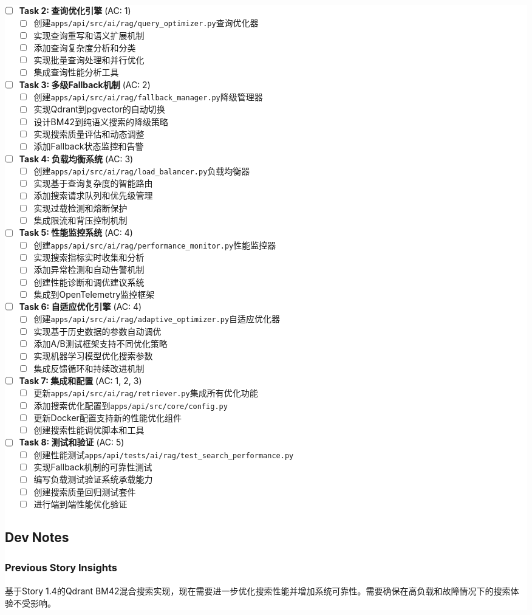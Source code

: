 - [ ] **Task 2: 查询优化引擎** (AC: 1)
  - [ ] 创建`apps/api/src/ai/rag/query_optimizer.py`查询优化器
  - [ ] 实现查询重写和语义扩展机制
  - [ ] 添加查询复杂度分析和分类
  - [ ] 实现批量查询处理和并行优化
  - [ ] 集成查询性能分析工具

- [ ] **Task 3: 多级Fallback机制** (AC: 2)
  - [ ] 创建`apps/api/src/ai/rag/fallback_manager.py`降级管理器
  - [ ] 实现Qdrant到pgvector的自动切换
  - [ ] 设计BM42到纯语义搜索的降级策略
  - [ ] 实现搜索质量评估和动态调整
  - [ ] 添加Fallback状态监控和告警

- [ ] **Task 4: 负载均衡系统** (AC: 3)
  - [ ] 创建`apps/api/src/ai/rag/load_balancer.py`负载均衡器
  - [ ] 实现基于查询复杂度的智能路由
  - [ ] 添加搜索请求队列和优先级管理
  - [ ] 实现过载检测和熔断保护
  - [ ] 集成限流和背压控制机制

- [ ] **Task 5: 性能监控系统** (AC: 4)
  - [ ] 创建`apps/api/src/ai/rag/performance_monitor.py`性能监控器
  - [ ] 实现搜索指标实时收集和分析
  - [ ] 添加异常检测和自动告警机制
  - [ ] 创建性能诊断和调优建议系统
  - [ ] 集成到OpenTelemetry监控框架

- [ ] **Task 6: 自适应优化引擎** (AC: 4)
  - [ ] 创建`apps/api/src/ai/rag/adaptive_optimizer.py`自适应优化器
  - [ ] 实现基于历史数据的参数自动调优
  - [ ] 添加A/B测试框架支持不同优化策略
  - [ ] 实现机器学习模型优化搜索参数
  - [ ] 集成反馈循环和持续改进机制

- [ ] **Task 7: 集成和配置** (AC: 1, 2, 3)
  - [ ] 更新`apps/api/src/ai/rag/retriever.py`集成所有优化功能
  - [ ] 添加搜索优化配置到`apps/api/src/core/config.py`
  - [ ] 更新Docker配置支持新的性能优化组件
  - [ ] 创建搜索性能调优脚本和工具

- [ ] **Task 8: 测试和验证** (AC: 5)
  - [ ] 创建性能测试`apps/api/tests/ai/rag/test_search_performance.py`
  - [ ] 实现Fallback机制的可靠性测试
  - [ ] 编写负载测试验证系统承载能力
  - [ ] 创建搜索质量回归测试套件
  - [ ] 进行端到端性能优化验证

## Dev Notes

### Previous Story Insights
基于Story 1.4的Qdrant BM42混合搜索实现，现在需要进一步优化搜索性能并增加系统可靠性。需要确保在高负载和故障情况下的搜索体验不受影响。
